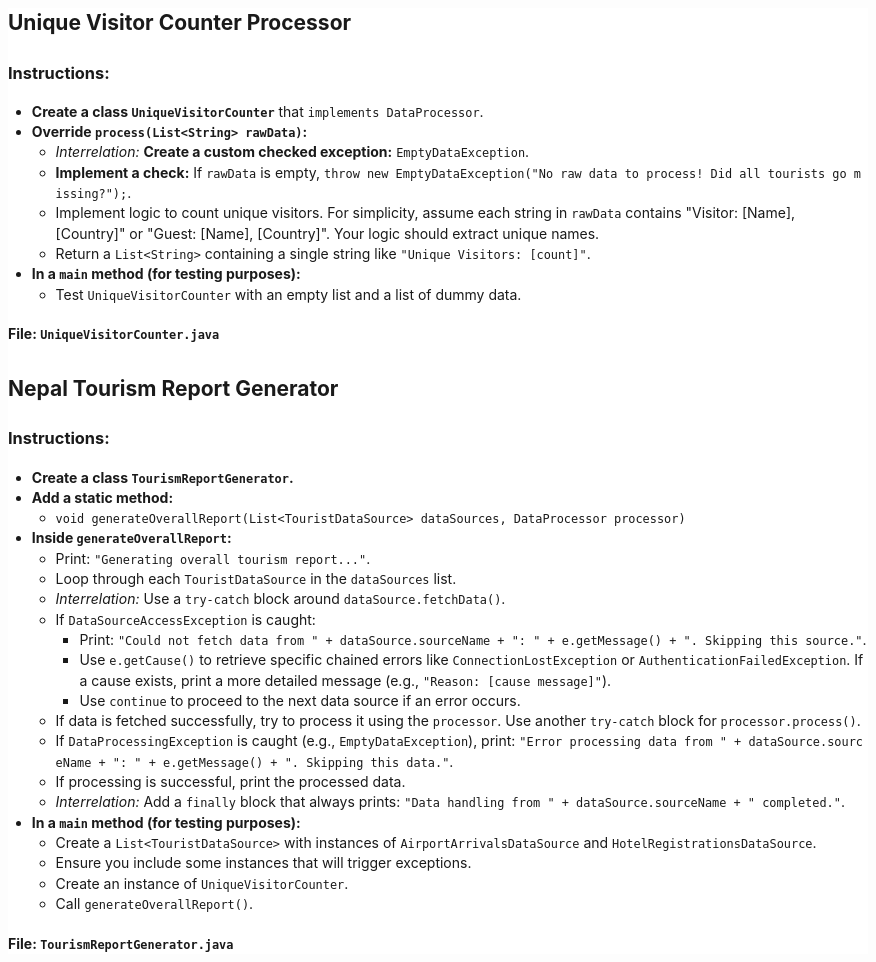 ## Unique Visitor Counter Processor

### Instructions:

* **Create a class `UniqueVisitorCounter`** that `implements DataProcessor`.
* **Override `process(List<String> rawData)`:**
    * *Interrelation:* **Create a custom checked exception:** `EmptyDataException`.
    * **Implement a check:** If `rawData` is empty, `throw new EmptyDataException("No raw data to process! Did all tourists go missing?");`.
    * Implement logic to count unique visitors. For simplicity, assume each string in `rawData` contains "Visitor: [Name], [Country]" or "Guest: [Name], [Country]". Your logic should extract unique names.
    * Return a `List<String>` containing a single string like `"Unique Visitors: [count]"`.
* **In a `main` method (for testing purposes):**
    * Test `UniqueVisitorCounter` with an empty list and a list of dummy data.

#### File: `UniqueVisitorCounter.java`

## Nepal Tourism Report Generator

### Instructions:

* **Create a class `TourismReportGenerator`.**
* **Add a static method:**
    * `void generateOverallReport(List<TouristDataSource> dataSources, DataProcessor processor)`
* **Inside `generateOverallReport`:**
    * Print: `"Generating overall tourism report..."`.
    * Loop through each `TouristDataSource` in the `dataSources` list.
    * *Interrelation:* Use a `try-catch` block around `dataSource.fetchData()`.
    * If `DataSourceAccessException` is caught:
        * Print: `"Could not fetch data from " + dataSource.sourceName + ": " + e.getMessage() + ". Skipping this source."`.
        * Use `e.getCause()` to retrieve specific chained errors like `ConnectionLostException` or `AuthenticationFailedException`. If a cause exists, print a more detailed message (e.g., `"Reason: [cause message]"`).
        * Use `continue` to proceed to the next data source if an error occurs.
    * If data is fetched successfully, try to process it using the `processor`. Use another `try-catch` block for `processor.process()`.
    * If `DataProcessingException` is caught (e.g., `EmptyDataException`), print: `"Error processing data from " + dataSource.sourceName + ": " + e.getMessage() + ". Skipping this data."`.
    * If processing is successful, print the processed data.
    * *Interrelation:* Add a `finally` block that always prints: `"Data handling from " + dataSource.sourceName + " completed."`.
* **In a `main` method (for testing purposes):**
    * Create a `List<TouristDataSource>` with instances of `AirportArrivalsDataSource` and `HotelRegistrationsDataSource`.
    * Ensure you include some instances that will trigger exceptions.
    * Create an instance of `UniqueVisitorCounter`.
    * Call `generateOverallReport()`.

#### File: `TourismReportGenerator.java`
